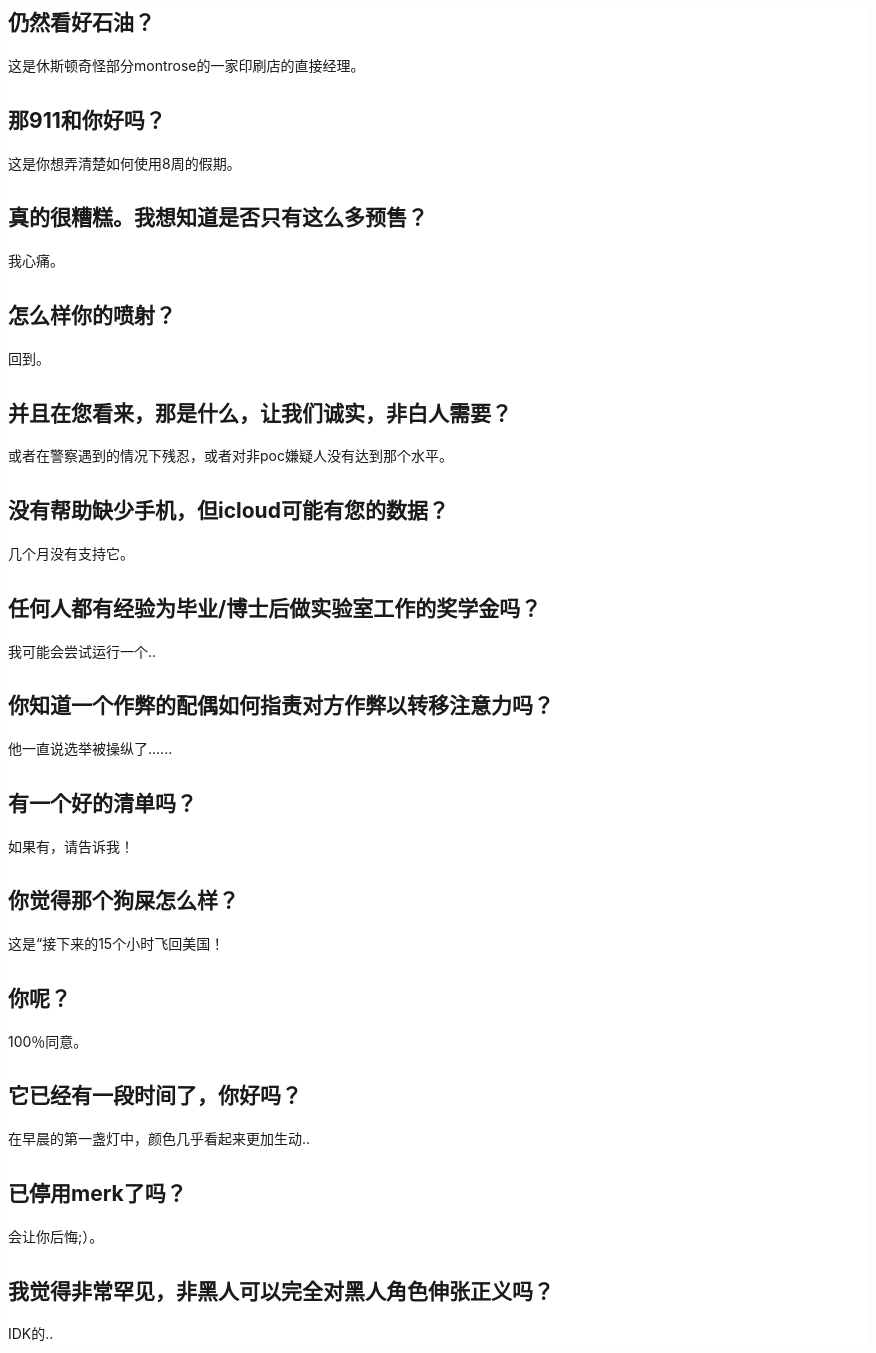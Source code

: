 ## 仍然看好石油？
这是休斯顿奇怪部分montrose的一家印刷店的直接经理。

## 那911和你好吗？
这是你想弄清楚如何使用8周的假期。

## 真的很糟糕。我想知道是否只有这么多预售？
我心痛。

## 怎么样你的喷射？
回到。

## 并且在您看来，那是什么，让我们诚实，非白人需要？
或者在警察遇到的情况下残忍，或者对非poc嫌疑人没有达到那个水平。

## 没有帮助缺少手机，但icloud可能有您的数据？
几个月没有支持它。

## 任何人都有经验为毕业/博士后做实验室工作的奖学金吗？
我可能会尝试运行一个..

## 你知道一个作弊的配偶如何指责对方作弊以转移注意力吗？
他一直说选举被操纵了......

## 有一个好的清单吗？
如果有，请告诉我！

## 你觉得那个狗屎怎么样？
这是“接下来的15个小时飞回美国！

##  你呢？
100％同意。

## 它已经有一段时间了，你好吗？
在早晨的第一盏灯中，颜色几乎看起来更加生动..

## 已停用merk了吗？
会让你后悔;）。

## 我觉得非常罕见，非黑人可以完全对黑人角色伸张正义吗？
IDK的..

